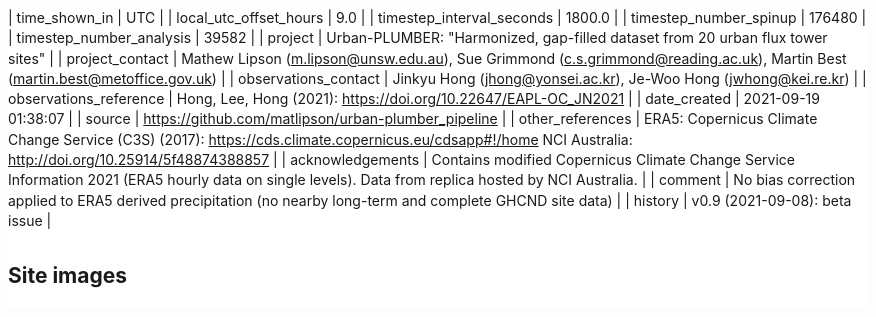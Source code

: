 | time_shown_in             | UTC                                                                                                                                                                                                                                                                                                           |
| local_utc_offset_hours    | 9.0                                                                                                                                                                                                                                                                                                           |
| timestep_interval_seconds | 1800.0                                                                                                                                                                                                                                                                                                        |
| timestep_number_spinup    | 176480                                                                                                                                                                                                                                                                                                        |
| timestep_number_analysis  | 39582                                                                                                                                                                                                                                                                                                         |
| project                   | Urban-PLUMBER: "Harmonized, gap-filled dataset from 20 urban flux tower sites"                                                                                                                                                                                                                                |
| project_contact           | Mathew Lipson (m.lipson@unsw.edu.au), Sue Grimmond (c.s.grimmond@reading.ac.uk), Martin Best (martin.best@metoffice.gov.uk)                                                                                                                                                                                   |
| observations_contact      | Jinkyu Hong (jhong@yonsei.ac.kr), Je-Woo Hong (jwhong@kei.re.kr)                                                                                                                                                                                                                                              |
| observations_reference    | Hong, Lee, Hong (2021): https://doi.org/10.22647/EAPL-OC_JN2021                                                                                                                                                                                                                                               |
| date_created              | 2021-09-19 01:38:07                                                                                                                                                                                                                                                                                           |
| source                    | https://github.com/matlipson/urban-plumber_pipeline                                                                                                                                                                                                                                                           |
| other_references          | ERA5: Copernicus Climate Change Service (C3S) (2017): https://cds.climate.copernicus.eu/cdsapp#!/home NCI Australia: http://doi.org/10.25914/5f48874388857                                                                                                                                                    |
| acknowledgements          | Contains modified Copernicus Climate Change Service Information 2021 (ERA5 hourly data on single levels). Data from replica hosted by NCI Australia.                                                                                                                                                          |
| comment                   | No bias correction applied to ERA5 derived precipitation (no nearby long-term and complete GHCND site data)                                                                                                                                                                                                   |
| history                   | v0.9 (2021-09-08): beta issue                                                                                                                                                                                                                                                                                 |

## Site images

|                                             |                                             |    
|:-------------------------------------------:|:-------------------------------------------:|